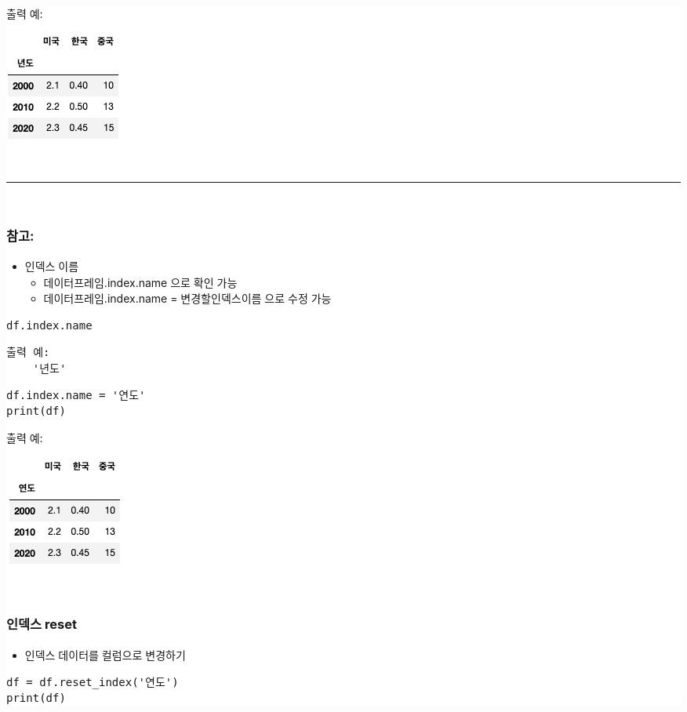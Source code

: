출력 예:

![](photo/dataFrame/6.png)

<br>

---

<br>

### 참고:

- 인덱스 이름
  - 데이터프레임.index.name 으로 확인 가능
  - 데이터프레임.index.name = 변경할인덱스이름 으로 수정 가능

<pre>
df.index.name
</pre>

<pre>
출력 예:
	'년도'
</pre>

<pre>
df.index.name = '연도'
print(df)
</pre>

출력 예:

![](photo/dataFrame/7.png)

<br>

### 인덱스 reset

- 인덱스 데이터를 컬럼으로 변경하기

<pre>
df = df.reset_index('연도')
print(df)
</pre>
